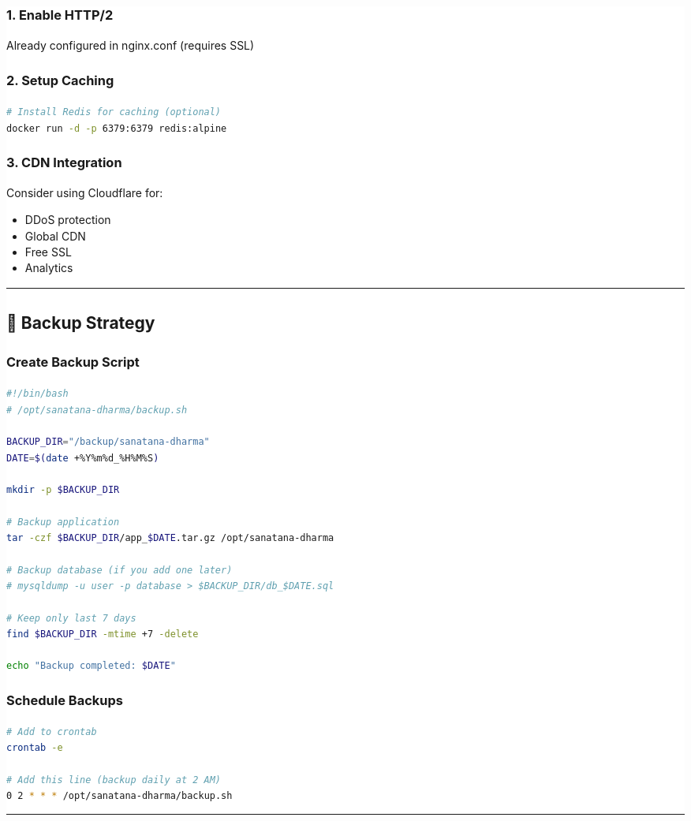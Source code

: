 ### **1. Enable HTTP/2**

Already configured in nginx.conf (requires SSL)

### **2. Setup Caching**

```bash
# Install Redis for caching (optional)
docker run -d -p 6379:6379 redis:alpine
```

### **3. CDN Integration**

Consider using Cloudflare for:
- DDoS protection
- Global CDN
- Free SSL
- Analytics

---

## 💾 **Backup Strategy**

### **Create Backup Script**

```bash
#!/bin/bash
# /opt/sanatana-dharma/backup.sh

BACKUP_DIR="/backup/sanatana-dharma"
DATE=$(date +%Y%m%d_%H%M%S)

mkdir -p $BACKUP_DIR

# Backup application
tar -czf $BACKUP_DIR/app_$DATE.tar.gz /opt/sanatana-dharma

# Backup database (if you add one later)
# mysqldump -u user -p database > $BACKUP_DIR/db_$DATE.sql

# Keep only last 7 days
find $BACKUP_DIR -mtime +7 -delete

echo "Backup completed: $DATE"
```

### **Schedule Backups**

```bash
# Add to crontab
crontab -e

# Add this line (backup daily at 2 AM)
0 2 * * * /opt/sanatana-dharma/backup.sh
```

---